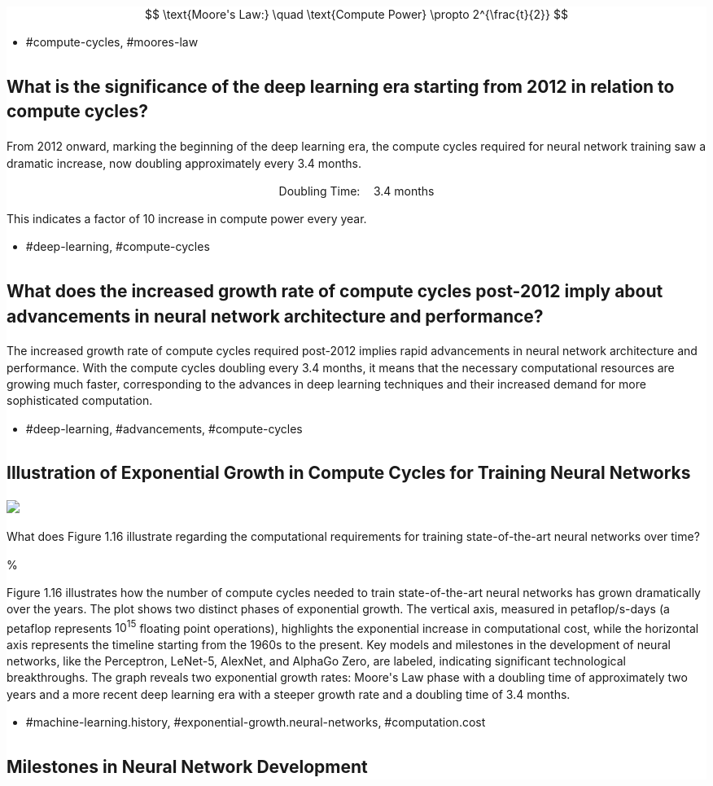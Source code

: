 $$
\text{Moore's Law:} \quad \text{Compute Power} \propto 2^{\frac{t}{2}}
$$

- #compute-cycles, #moores-law

## What is the significance of the deep learning era starting from 2012 in relation to compute cycles?

From 2012 onward, marking the beginning of the deep learning era, the compute cycles required for neural network training saw a dramatic increase, now doubling approximately every 3.4 months.

$$
\text{Doubling Time:} \quad 3.4 \text{ months}
$$

This indicates a factor of 10 increase in compute power every year.

- #deep-learning, #compute-cycles

## What does the increased growth rate of compute cycles post-2012 imply about advancements in neural network architecture and performance?

The increased growth rate of compute cycles required post-2012 implies rapid advancements in neural network architecture and performance. With the compute cycles doubling every 3.4 months, it means that the necessary computational resources are growing much faster, corresponding to the advances in deep learning techniques and their increased demand for more sophisticated computation.

- #deep-learning, #advancements, #compute-cycles

## Illustration of Exponential Growth in Compute Cycles for Training Neural Networks

![](https://cdn.mathpix.com/cropped/2024_05_18_dc0381fb1e39cc4997a4g-1.jpg?height=996&width=1470&top_left_y=225&top_left_x=171)

What does Figure 1.16 illustrate regarding the computational requirements for training state-of-the-art neural networks over time?

%

Figure 1.16 illustrates how the number of compute cycles needed to train state-of-the-art neural networks has grown dramatically over the years. The plot shows two distinct phases of exponential growth. The vertical axis, measured in petaflop/s-days (a petaflop represents $10^{15}$ floating point operations), highlights the exponential increase in computational cost, while the horizontal axis represents the timeline starting from the 1960s to the present. Key models and milestones in the development of neural networks, like the Perceptron, LeNet-5, AlexNet, and AlphaGo Zero, are labeled, indicating significant technological breakthroughs. The graph reveals two exponential growth rates: Moore's Law phase with a doubling time of approximately two years and a more recent deep learning era with a steeper growth rate and a doubling time of 3.4 months.

- #machine-learning.history, #exponential-growth.neural-networks, #computation.cost

## Milestones in Neural Network Development
